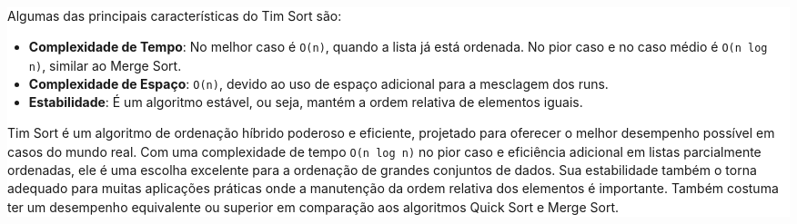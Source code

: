Algumas das principais características do Tim Sort são:

- **Complexidade de Tempo**: No melhor caso é `O(n)`, quando a lista já está ordenada. No pior caso e no caso médio é `O(n log n)`, similar ao Merge Sort.
- **Complexidade de Espaço**: `O(n)`, devido ao uso de espaço adicional para a mesclagem dos runs.
- **Estabilidade**: É um algoritmo estável, ou seja, mantém a ordem relativa de elementos iguais.

Tim Sort é um algoritmo de ordenação híbrido poderoso e eficiente, projetado para oferecer o melhor desempenho possível em casos do mundo real. Com uma complexidade de tempo `O(n log n)` no pior caso e eficiência adicional em listas parcialmente ordenadas, ele é uma escolha excelente para a ordenação de grandes conjuntos de dados. Sua estabilidade também o torna adequado para muitas aplicações práticas onde a manutenção da ordem relativa dos elementos é importante. Também costuma ter um desempenho equivalente ou superior em comparação aos algoritmos Quick Sort e Merge Sort.
